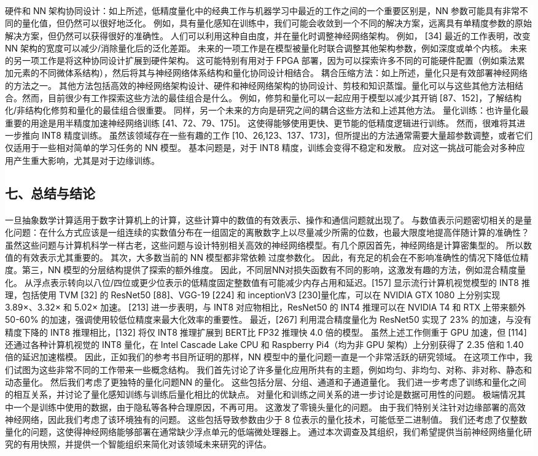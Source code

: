 硬件和 NN 架构协同设计：如上所述，低精度量化中的经典工作与机器学习中最近的工作之间的一个重要区别是，NN 参数可能具有非常不同的量化值，但仍然可以很好地泛化。 例如，具有量化感知在训练中，我们可能会收敛到一个不同的解决方案，远离具有单精度参数的原始解决方案，但仍然可以获得很好的准确性。 人们可以利用这种自由度，并在量化时调整神经网络架构。 例如，
[34] 最近的工作表明，改变 NN 架构的宽度可以减少/消除量化后的泛化差距。 未来的一项工作是在模型被量化时联合调整其他架构参数，例如深度或单个内核。 未来的另一项工作是将这种协同设计扩展到硬件架构。 这可能特别有用对于 FPGA 部署，因为可以探索许多不同的可能硬件配置（例如乘法累加元素的不同微体系结构），然后将其与神经网络体系结构和量化协同设计相结合。
耦合压缩方法：如上所述，量化只是有效部署神经网络的方法之一。 其他方法包括高效的神经网络架构设计、硬件和神经网络架构的协同设计、剪枝和知识蒸馏。量化可以与这些其他方法相结合。然而，目前很少有工作探索这些方法的最佳组合是什么。 例如，修剪和量化可以一起应用于模型以减少其开销 [87、152]，了解结构化/非结构化修剪和量化的最佳组合很重要。 同样，另一个未来的方向是研究之间的耦合这些方法和上述其他方法。
量化训练：也许量化最重要的用途是用半精度加速神经网络训练 [41、72、79、175]。 这使得能够使用更快、更节能的低精度逻辑进行训练。 然而，很难将其进一步推向 INT8 精度训练。 虽然该领域存在一些有趣的工作 [10、26,123、137、173]，但所提出的方法通常需要大量超参数调整，或者它们仅适用于一些相对简单的学习任务的 NN 模型。 基本问题是，对于 INT8 精度，训练会变得不稳定和发散。 应对这一挑战可能会对多种应用产生重大影响，尤其是对于边缘训练。
## 七、总结与结论
一旦抽象数学计算适用于数字计算机上的计算，这些计算中的数值的有效表示、操作和通信问题就出现了。 与数值表示问题密切相关的是量化问题：在什么方式应该是一组连续的实数值分布在一组固定的离散数字上以尽量减少所需的位数，也最大限度地提高伴随计算的准确性？虽然这些问题与计算机科学一样古老，这些问题与设计特别相关高效的神经网络模型。有几个原因首先，神经网络是计算密集型的。 所以数值的有效表示尤其重要的。 其次，大多数当前的 NN 模型都非常依赖
过度参数化。 因此，有充足的机会在不影响准确性的情况下降低位精度。第三，NN 模型的分层结构提供了探索的额外维度。 因此，不同层NN对损失函数有不同的影响，这激发有趣的方法，例如混合精度量化。
从浮点表示转向以八位/四位或更少位表示的低精度固定整数值有可能减少内存占用和延迟。[157] 显示流行计算机视觉模型的 INT8 推理，包括使用 TVM [32] 的 ResNet50 [88]、VGG-19 [224] 和 inceptionV3 [230]量化库，可以在 NVIDIA GTX 1080 上分别实现 3.89×、3.32× 和 5.02× 加速。 [213] 进一步表明，与 INT8 对应物相比，ResNet50 的 INT4 推理可以在 NVIDIA T4 和 RTX 上带来额外 50-60% 的加速，强调使用较低位精度来最大化效率的重要性。 最近，[267] 利用混合精度量化为 ResNet50 实现了 23% 的加速，与没有精度下降的 INT8 推理相比，[132] 将仅 INT8 推理扩展到 BERT比 FP32 推理快 4.0 倍的模型。 虽然上述工作侧重于 GPU 加速，但 [114] 还通过各种计算机视觉的 INT8 量化，在 Intel Cascade Lake CPU 和 Raspberry Pi4（均为非 GPU 架构）上分别获得了 2.35 倍和 1.40 倍的延迟加速楷模。 因此，正如我们的参考书目所证明的那样，NN 模型中的量化问题一直是一个非常活跃的研究领域。
在这项工作中，我们试图为这些非常不同的工作带来一些概念结构。 我们首先讨论了许多量化应用所共有的主题，例如均匀、非均匀、对称、非对称、静态和动态量化。 然后我们考虑了更独特的量化问题NN 的量化。 这些包括分层、分组、通道和子通道量化。 我们进一步考虑了训练和量化之间的相互关系，并讨论了量化感知训练与训练后量化相比的优缺点。 对量化和训练之间关系的进一步讨论是数据可用性的问题。 极端情况其中一个是训练中使用的数据，由于隐私等各种合理原因，不再可用。 这激发了零镜头量化的问题。
由于我们特别关注针对边缘部署的高效神经网络，因此我们考虑了该环境独有的问题。 这些包括导致参数由少于 8 位表示的量化技术，可能低至二进制值。 我们还考虑了仅整数量化的问题，这使得神经网络能够部署在通常缺少浮点单元的低端微处理器上。
通过本次调查及其组织，我们希望提供当前神经网络量化研究的有用快照，并提供一个智能组织来简化对该领域未来研究的评估。